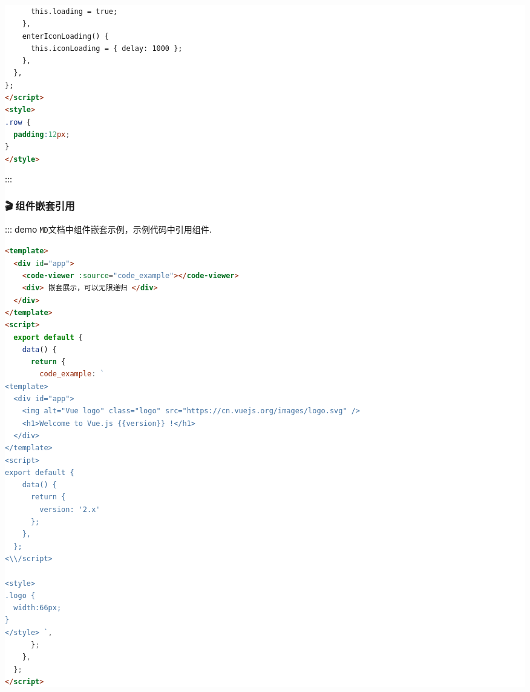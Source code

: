 ```html
      this.loading = true;
    },
    enterIconLoading() {
      this.iconLoading = { delay: 1000 };
    },
  },
};
</script> 
<style> 
.row {
  padding:12px;
} 
</style> 
```

:::

### 🎬 组件嵌套引用

::: demo `MD`文档中组件嵌套示例，示例代码中引用组件.

```html
<template>
  <div id="app">
    <code-viewer :source="code_example"></code-viewer>
    <div> 嵌套展示，可以无限递归 </div>
  </div>
</template>
<script>
  export default {
    data() {
      return {
        code_example: ` 
<template>
  <div id="app">
    <img alt="Vue logo" class="logo" src="https://cn.vuejs.org/images/logo.svg" />
    <h1>Welcome to Vue.js {{version}} !</h1> 
  </div>
</template>
<script>
export default {
    data() {
      return {
        version: '2.x'
      };
    },
  };
<\\/script>

<style> 
.logo {
  width:66px;
}
</style> `,
      };
    },
  };
</script>
```
